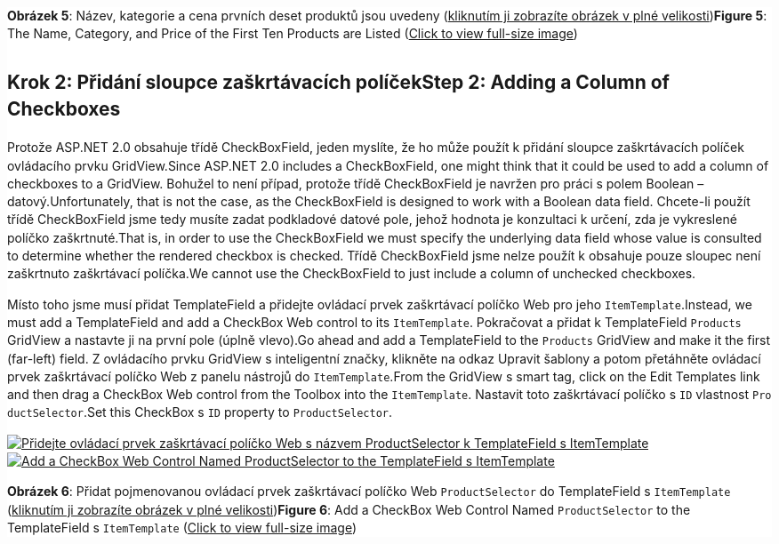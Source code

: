 <span data-ttu-id="02d2a-144">**Obrázek 5**: Název, kategorie a cena prvních deset produktů jsou uvedeny ([kliknutím ji zobrazíte obrázek v plné velikosti](adding-a-gridview-column-of-checkboxes-cs/_static/image10.png))</span><span class="sxs-lookup"><span data-stu-id="02d2a-144">**Figure 5**: The Name, Category, and Price of the First Ten Products are Listed ([Click to view full-size image](adding-a-gridview-column-of-checkboxes-cs/_static/image10.png))</span></span>

## <a name="step-2-adding-a-column-of-checkboxes"></a><span data-ttu-id="02d2a-145">Krok 2: Přidání sloupce zaškrtávacích políček</span><span class="sxs-lookup"><span data-stu-id="02d2a-145">Step 2: Adding a Column of Checkboxes</span></span>

<span data-ttu-id="02d2a-146">Protože ASP.NET 2.0 obsahuje třídě CheckBoxField, jeden myslíte, že ho může použít k přidání sloupce zaškrtávacích políček ovládacího prvku GridView.</span><span class="sxs-lookup"><span data-stu-id="02d2a-146">Since ASP.NET 2.0 includes a CheckBoxField, one might think that it could be used to add a column of checkboxes to a GridView.</span></span> <span data-ttu-id="02d2a-147">Bohužel to není případ, protože třídě CheckBoxField je navržen pro práci s polem Boolean – datový.</span><span class="sxs-lookup"><span data-stu-id="02d2a-147">Unfortunately, that is not the case, as the CheckBoxField is designed to work with a Boolean data field.</span></span> <span data-ttu-id="02d2a-148">Chcete-li použít třídě CheckBoxField jsme tedy musíte zadat podkladové datové pole, jehož hodnota je konzultaci k určení, zda je vykreslené políčko zaškrtnuté.</span><span class="sxs-lookup"><span data-stu-id="02d2a-148">That is, in order to use the CheckBoxField we must specify the underlying data field whose value is consulted to determine whether the rendered checkbox is checked.</span></span> <span data-ttu-id="02d2a-149">Třídě CheckBoxField jsme nelze použít k obsahuje pouze sloupec není zaškrtnuto zaškrtávací políčka.</span><span class="sxs-lookup"><span data-stu-id="02d2a-149">We cannot use the CheckBoxField to just include a column of unchecked checkboxes.</span></span>

<span data-ttu-id="02d2a-150">Místo toho jsme musí přidat TemplateField a přidejte ovládací prvek zaškrtávací políčko Web pro jeho `ItemTemplate`.</span><span class="sxs-lookup"><span data-stu-id="02d2a-150">Instead, we must add a TemplateField and add a CheckBox Web control to its `ItemTemplate`.</span></span> <span data-ttu-id="02d2a-151">Pokračovat a přidat k TemplateField `Products` GridView a nastavte ji na první pole (úplně vlevo).</span><span class="sxs-lookup"><span data-stu-id="02d2a-151">Go ahead and add a TemplateField to the `Products` GridView and make it the first (far-left) field.</span></span> <span data-ttu-id="02d2a-152">Z ovládacího prvku GridView s inteligentní značky, klikněte na odkaz Upravit šablony a potom přetáhněte ovládací prvek zaškrtávací políčko Web z panelu nástrojů do `ItemTemplate`.</span><span class="sxs-lookup"><span data-stu-id="02d2a-152">From the GridView s smart tag, click on the Edit Templates link and then drag a CheckBox Web control from the Toolbox into the `ItemTemplate`.</span></span> <span data-ttu-id="02d2a-153">Nastavit toto zaškrtávací políčko s `ID` vlastnost `ProductSelector`.</span><span class="sxs-lookup"><span data-stu-id="02d2a-153">Set this CheckBox s `ID` property to `ProductSelector`.</span></span>

<span data-ttu-id="02d2a-154">[![Přidejte ovládací prvek zaškrtávací políčko Web s názvem ProductSelector k TemplateField s ItemTemplate](adding-a-gridview-column-of-checkboxes-cs/_static/image6.gif)](adding-a-gridview-column-of-checkboxes-cs/_static/image11.png)</span><span class="sxs-lookup"><span data-stu-id="02d2a-154">[![Add a CheckBox Web Control Named ProductSelector to the TemplateField s ItemTemplate](adding-a-gridview-column-of-checkboxes-cs/_static/image6.gif)](adding-a-gridview-column-of-checkboxes-cs/_static/image11.png)</span></span>

<span data-ttu-id="02d2a-155">**Obrázek 6**: Přidat pojmenovanou ovládací prvek zaškrtávací políčko Web `ProductSelector` do TemplateField s `ItemTemplate` ([kliknutím ji zobrazíte obrázek v plné velikosti](adding-a-gridview-column-of-checkboxes-cs/_static/image12.png))</span><span class="sxs-lookup"><span data-stu-id="02d2a-155">**Figure 6**: Add a CheckBox Web Control Named `ProductSelector` to the TemplateField s `ItemTemplate` ([Click to view full-size image](adding-a-gridview-column-of-checkboxes-cs/_static/image12.png))</span></span>
